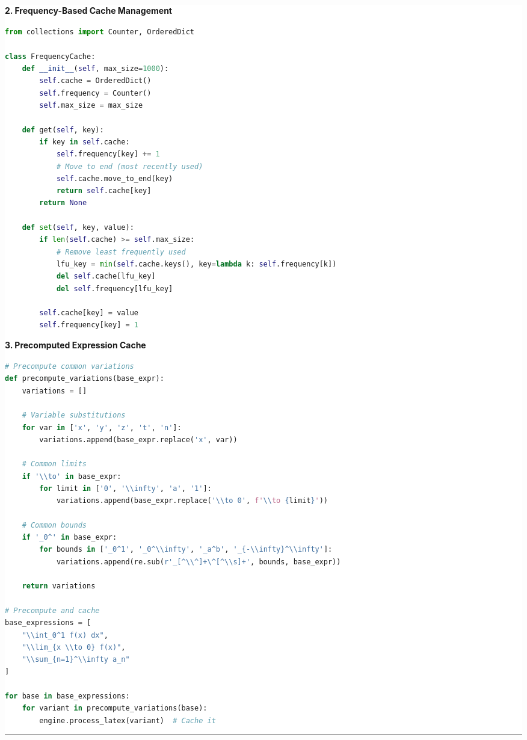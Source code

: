 **2. Frequency-Based Cache Management**
```python
from collections import Counter, OrderedDict

class FrequencyCache:
    def __init__(self, max_size=1000):
        self.cache = OrderedDict()
        self.frequency = Counter()
        self.max_size = max_size
    
    def get(self, key):
        if key in self.cache:
            self.frequency[key] += 1
            # Move to end (most recently used)
            self.cache.move_to_end(key)
            return self.cache[key]
        return None
    
    def set(self, key, value):
        if len(self.cache) >= self.max_size:
            # Remove least frequently used
            lfu_key = min(self.cache.keys(), key=lambda k: self.frequency[k])
            del self.cache[lfu_key]
            del self.frequency[lfu_key]
        
        self.cache[key] = value
        self.frequency[key] = 1
```

**3. Precomputed Expression Cache**
```python
# Precompute common variations
def precompute_variations(base_expr):
    variations = []
    
    # Variable substitutions
    for var in ['x', 'y', 'z', 't', 'n']:
        variations.append(base_expr.replace('x', var))
    
    # Common limits
    if '\\to' in base_expr:
        for limit in ['0', '\\infty', 'a', '1']:
            variations.append(base_expr.replace('\\to 0', f'\\to {limit}'))
    
    # Common bounds
    if '_0^' in base_expr:
        for bounds in ['_0^1', '_0^\\infty', '_a^b', '_{-\\infty}^\\infty']:
            variations.append(re.sub(r'_[^\\^]+\^[^\\s]+', bounds, base_expr))
    
    return variations

# Precompute and cache
base_expressions = [
    "\\int_0^1 f(x) dx",
    "\\lim_{x \\to 0} f(x)",
    "\\sum_{n=1}^\\infty a_n"
]

for base in base_expressions:
    for variant in precompute_variations(base):
        engine.process_latex(variant)  # Cache it
```

---